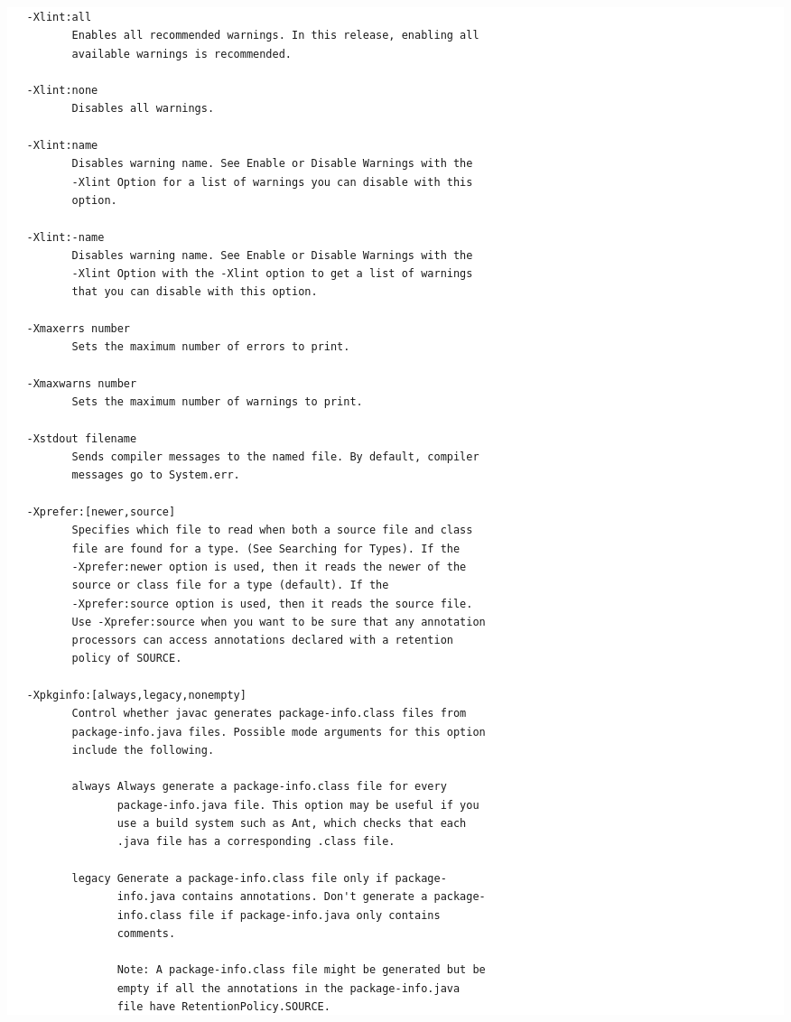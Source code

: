        -Xlint:all
              Enables all recommended warnings. In this release, enabling all
              available warnings is recommended.

       -Xlint:none
              Disables all warnings.

       -Xlint:name
              Disables warning name. See Enable or Disable Warnings with the
              -Xlint Option for a list of warnings you can disable with this
              option.

       -Xlint:-name
              Disables warning name. See Enable or Disable Warnings with the
              -Xlint Option with the -Xlint option to get a list of warnings
              that you can disable with this option.

       -Xmaxerrs number
              Sets the maximum number of errors to print.

       -Xmaxwarns number
              Sets the maximum number of warnings to print.

       -Xstdout filename
              Sends compiler messages to the named file. By default, compiler
              messages go to System.err.

       -Xprefer:[newer,source]
              Specifies which file to read when both a source file and class
              file are found for a type. (See Searching for Types). If the
              -Xprefer:newer option is used, then it reads the newer of the
              source or class file for a type (default). If the
              -Xprefer:source option is used, then it reads the source file.
              Use -Xprefer:source when you want to be sure that any annotation
              processors can access annotations declared with a retention
              policy of SOURCE.

       -Xpkginfo:[always,legacy,nonempty]
              Control whether javac generates package-info.class files from
              package-info.java files. Possible mode arguments for this option
              include the following.

              always Always generate a package-info.class file for every
                     package-info.java file. This option may be useful if you
                     use a build system such as Ant, which checks that each
                     .java file has a corresponding .class file.

              legacy Generate a package-info.class file only if package-
                     info.java contains annotations. Don't generate a package-
                     info.class file if package-info.java only contains
                     comments.

                     Note: A package-info.class file might be generated but be
                     empty if all the annotations in the package-info.java
                     file have RetentionPolicy.SOURCE.
